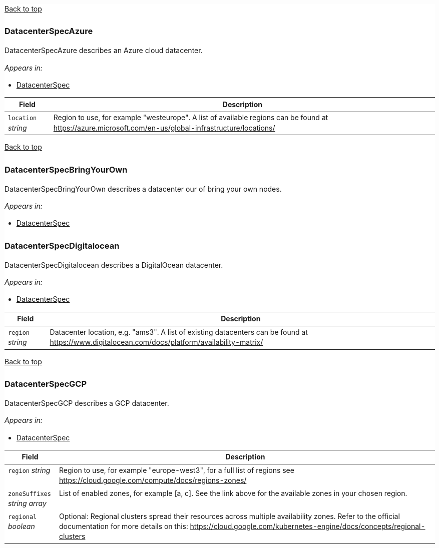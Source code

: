 [Back to top](#top)



### DatacenterSpecAzure



DatacenterSpecAzure describes an Azure cloud datacenter.

_Appears in:_
- [DatacenterSpec](#datacenterspec)

| Field | Description |
| --- | --- |
| `location` _string_ | Region to use, for example "westeurope". A list of available regions can be found at https://azure.microsoft.com/en-us/global-infrastructure/locations/ |


[Back to top](#top)



### DatacenterSpecBringYourOwn



DatacenterSpecBringYourOwn describes a datacenter our of bring your own nodes.

_Appears in:_
- [DatacenterSpec](#datacenterspec)



### DatacenterSpecDigitalocean



DatacenterSpecDigitalocean describes a DigitalOcean datacenter.

_Appears in:_
- [DatacenterSpec](#datacenterspec)

| Field | Description |
| --- | --- |
| `region` _string_ | Datacenter location, e.g. "ams3". A list of existing datacenters can be found at https://www.digitalocean.com/docs/platform/availability-matrix/ |


[Back to top](#top)



### DatacenterSpecGCP



DatacenterSpecGCP describes a GCP datacenter.

_Appears in:_
- [DatacenterSpec](#datacenterspec)

| Field | Description |
| --- | --- |
| `region` _string_ | Region to use, for example "europe-west3", for a full list of regions see https://cloud.google.com/compute/docs/regions-zones/ |
| `zoneSuffixes` _string array_ | List of enabled zones, for example [a, c]. See the link above for the available zones in your chosen region. |
| `regional` _boolean_ | Optional: Regional clusters spread their resources across multiple availability zones. Refer to the official documentation for more details on this: https://cloud.google.com/kubernetes-engine/docs/concepts/regional-clusters |
